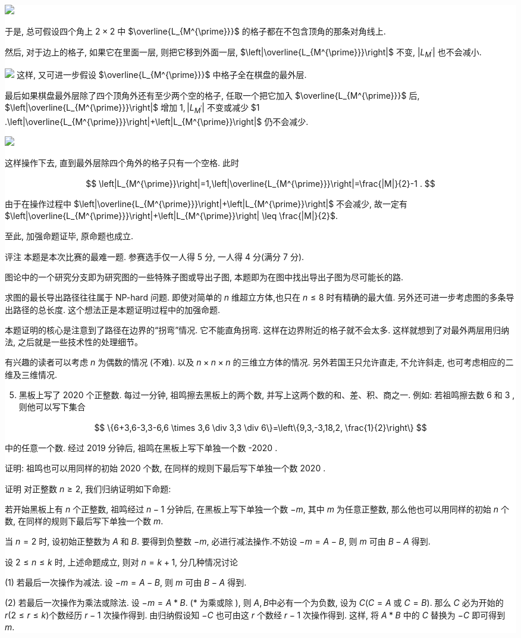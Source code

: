 ![](https://cdn.mathpix.com/cropped/2024_02_26_b87dbd2334c60fe717ebg-08.jpg?height=300&width=308&top_left_y=1443&top_left_x=888)

于是, 总可假设四个角上 $2 \times 2$ 中 $\overline{L_{M^{\prime}}}$ 的格子都在不包含顶角的那条对角线上.

然后, 对于边上的格子, 如果它在里面一层, 则把它移到外面一层, $\left|\overline{L_{M^{\prime}}}\right|$ 不变, $\left|L_{M^{\prime}}\right|$ 也不会减小.

![](https://cdn.mathpix.com/cropped/2024_02_26_b87dbd2334c60fe717ebg-08.jpg?height=448&width=457&top_left_y=2089&top_left_x=797)
这样, 又可进一步假设 $\overline{L_{M^{\prime}}}$ 中格子全在棋盘的最外层.

最后如果棋盘最外层除了四个顶角外还有至少两个空的格子, 任取一个把它加入 $\overline{L_{M^{\prime}}}$ 后, $\left|\overline{L_{M^{\prime}}}\right|$ 增加 $1,\left|L_{M^{\prime}}\right|$ 不变或减少 $1 .\left|\overline{L_{M^{\prime}}}\right|+\left|L_{M^{\prime}}\right|$ 仍不会减少.

![](https://cdn.mathpix.com/cropped/2024_02_26_b87dbd2334c60fe717ebg-09.jpg?height=491&width=506&top_left_y=431&top_left_x=775)

这样操作下去, 直到最外层除四个角外的格子只有一个空格. 此时

$$
\left|L_{M^{\prime}}\right|=1,\left|\overline{L_{M^{\prime}}}\right|=\frac{|M|}{2}-1 .
$$

由于在操作过程中 $\left|\overline{L_{M^{\prime}}}\right|+\left|L_{M^{\prime}}\right|$ 不会减少, 故一定有 $\left|\overline{L_{M^{\prime}}}\right|+\left|L_{M^{\prime}}\right| \leq \frac{|M|}{2}$.

至此, 加强命题证毕, 原命题也成立.

评注 本题是本次比赛的最难一题. 参赛选手仅一人得 5 分, 一人得 4 分(满分 7 分).

图论中的一个研究分支即为研究图的一些特殊子图或导出子图, 本题即为在图中找出导出子图为尽可能长的路.

求图的最长导出路径往往属于 NP-hard 问题. 即使对简单的 $n$ 维超立方体,也只在 $n \leq 8$ 时有精确的最大值. 另外还可进一步考虑图的多条导出路径的总长度. 这个想法正是本题证明过程中的加强命题.

本题证明的核心是注意到了路径在边界的“拐弯”情况. 它不能直角拐弯. 这样在边界附近的格子就不会太多. 这样就想到了对最外两层用归纳法, 之后就是一些技术性的处理细节。

有兴趣的读者可以考虑 $n$ 为偶数的情况 (不难). 以及 $n \times n \times n$ 的三维立方体的情况. 另外若国王只允许直走, 不允许斜走, 也可考虑相应的二维及三维情况.

5. 黑板上写了 2020 个正整数. 每过一分钟, 祖鸣擦去黑板上的两个数, 并写上这两个数的和、差、积、商之一. 例如: 若祖鸣擦去数 6 和 3 , 则他可以写下集合

$$
\{6+3,6-3,3-6,6 \times 3,6 \div 3,3 \div 6\}=\left\{9,3,-3,18,2, \frac{1}{2}\right\}
$$

中的任意一个数. 经过 2019 分钟后, 祖鸣在黑板上写下单独一个数 -2020 .

证明: 祖鸣也可以用同样的初始 2020 个数, 在同样的规则下最后写下单独一个数 2020 .

证明 对正整数 $n \geq 2$, 我们归纳证明如下命题:

若开始黑板上有 $n$ 个正整数, 祖鸣经过 $n-1$ 分钟后, 在黑板上写下单独一个数 $-m$, 其中 $m$ 为任意正整数, 那么他也可以用同样的初始 $n$ 个数, 在同样的规则下最后写下单独一个数 $m$.

当 $n=2$ 时, 设初始正整数为 $A$ 和 $B$. 要得到负整数 $-m$, 必进行减法操作.不妨设 $-m=A-B$, 则 $m$ 可由 $B-A$ 得到.

设 $2 \leq n \leq k$ 时, 上述命题成立, 则对 $n=k+1$, 分几种情况讨论

(1) 若最后一次操作为减法. 设 $-m=A-B$, 则 $m$ 可由 $B-A$ 得到.

(2) 若最后一次操作为乘法或除法. 设 $-m=A * B$. (* 为乘或除 ), 则 $A, B$中必有一个为负数, 设为 $C(C=A$ 或 $C=B)$. 那么 $C$ 必为开始的 $r(2 \leq r \leq k)$个数经历 $r-1$ 次操作得到. 由归纳假设知 $-C$ 也可由这 $r$ 个数经 $r-1$ 次操作得到. 这样, 将 $A * B$ 中的 $C$ 替换为 $-C$ 即可得到 $m$.
